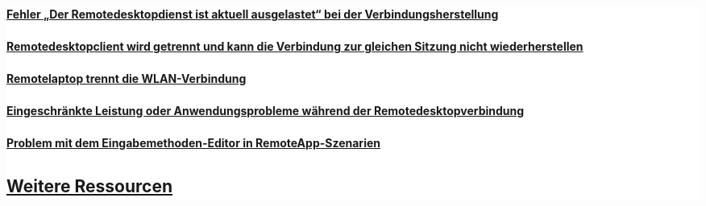 #### [Fehler „Der Remotedesktopdienst ist aktuell ausgelastet“ bei der Verbindungsherstellung](troubleshoot/remote-desktop-service-currently-busy.md)
#### [Remotedesktopclient wird getrennt und kann die Verbindung zur gleichen Sitzung nicht wiederherstellen](troubleshoot/rdp-client-disconnects-cannot-reconnect-same-session.md)
#### [Remotelaptop trennt die WLAN-Verbindung](troubleshoot/remote-laptop-disconnects-wireless-network.md)
#### [Eingeschränkte Leistung oder Anwendungsprobleme während der Remotedesktopverbindung](troubleshoot/poor-performance-or-application-problems.md)
#### [Problem mit dem Eingabemethoden-Editor in RemoteApp-Szenarien](troubleshoot/input-method-editor-error.md)

## [Weitere Ressourcen](rds-get-support.md)
